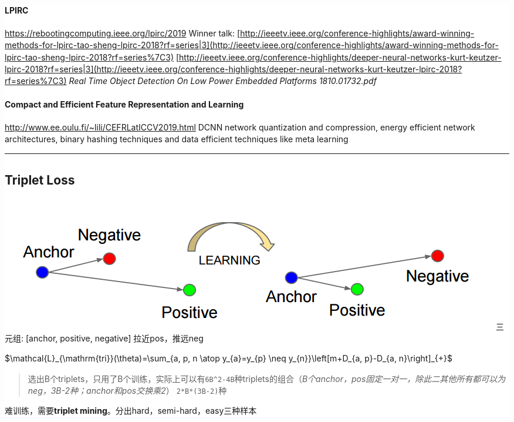 #### LPIRC

https://rebootingcomputing.ieee.org/lpirc/2019
Winner talk:  [http://ieeetv.ieee.org/conference-highlights/award-winning-methods-for-lpirc-tao-sheng-lpirc-2018?rf=series|3](http://ieeetv.ieee.org/conference-highlights/award-winning-methods-for-lpirc-tao-sheng-lpirc-2018?rf=series%7C3) 
 [http://ieeetv.ieee.org/conference-highlights/deeper-neural-networks-kurt-keutzer-lpirc-2018?rf=series|3](http://ieeetv.ieee.org/conference-highlights/deeper-neural-networks-kurt-keutzer-lpirc-2018?rf=series%7C3) 
_Real Time Object Detection On Low Power Embedded Platforms_
_1810.01732.pdf_

#### Compact and Efficient Feature Representation and Learning

http://www.ee.oulu.fi/~lili/CEFRLatICCV2019.html
DCNN network quantization and compression, energy efficient network architectures, binary hashing techniques and data efficient techniques like meta learning

---

## Triplet Loss

![](Figures/20150707120209693.png)
三元组: [anchor, positive, negative] 拉近pos，推远neg

$\mathcal{L}_{\mathrm{tri}}(\theta)=\sum_{a, p, n \atop y_{a}=y_{p} \neq y_{n}}\left[m+D_{a, p}-D_{a, n}\right]_{+}$

> 选出B个triplets，只用了B个训练，实际上可以有`6B^2-4B`种triplets的组合（_B个anchor，pos固定一对一，除此二其他所有都可以为neg，3B-2种；anchor和pos交换乘2_） `2*B*(3B-2)`种  

难训练，需要**triplet mining**。分出hard，semi-hard，easy三种样本
